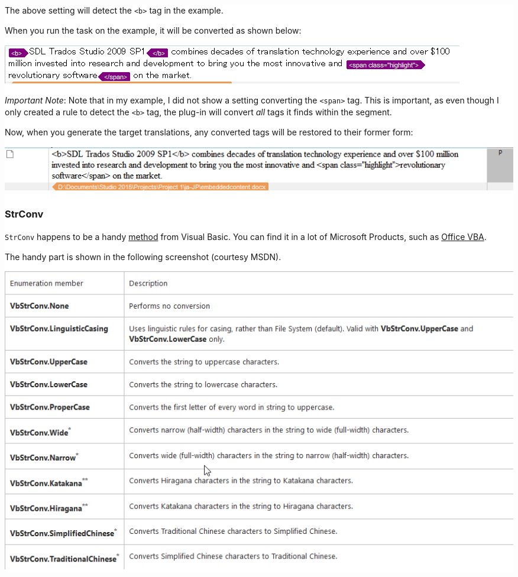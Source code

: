 The above setting will detect the `<b>` tag in the example.

When you run the task on the example, it will be converted as shown below:

![embedded tags after](/assets/cleanuptool/embedded-tags-after.png)

*Important Note*: Note that in my example, I did not show a setting converting the `<span>` tag.
This is important, as even though I only created a rule to detect the `<b>` tag,
the plug-in will convert *all* tags it finds within the segment.

Now, when you generate the target translations, any converted tags will be restored to their former form:

![embedded tags generate target](/assets/cleanuptool/embedded-tags-generate-target.png)


### StrConv

`StrConv` happens to be a handy [method][strconv] from Visual Basic.
You can find it in a lot of Microsoft Products, such as [Office VBA][excelstrconv].

The handy part is shown in the following screenshot (courtesy MSDN).

![strconv chart](/assets/cleanuptool/strconv-chart-microsoft.png)


[toolkit]:     http://appstore.sdl.com/app/sdlxliff-toolkit/296/
[strconv]:     https://msdn.microsoft.com/en-us/library/microsoft.visualbasic.strings.strconv(v=vs.110).aspx
[excelstrconv]:     https://msdn.microsoft.com/en-us/library/office/gg264628.aspx
[pluginpath]:    https://github.com/jessegood/Leo.CleanUpTasks/releases/tag/v1.4
[question]:     https://community.sdl.com/products-solutions/solutions/customer_experience_cloud/language/language-developers/f/57/t/7246